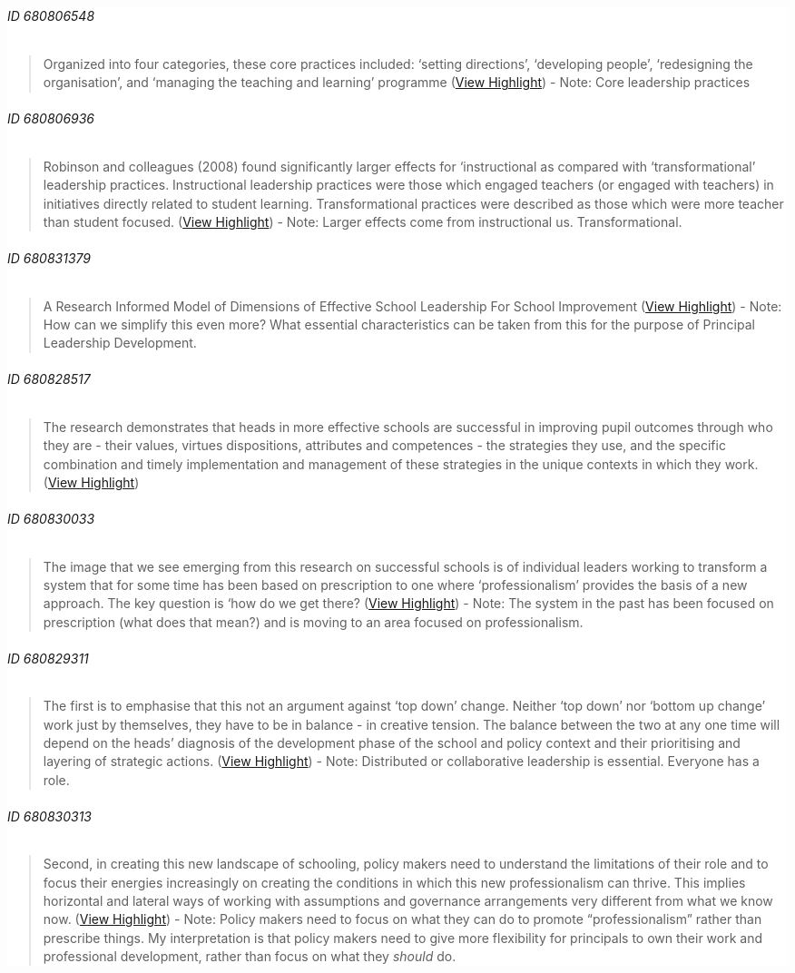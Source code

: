 ###### ID 680806548
> Organized into four categories, these core practices included: ‘setting directions’, ‘developing people’, ‘redesigning the organisation’, and ‘managing the teaching and learning’ programme ([View Highlight](https://read.readwise.io/read/01hq3pat3z9c7zyspq5xb2mm23))
    - Note: Core leadership practices
    
###### ID 680806936
> Robinson and colleagues (2008) found significantly larger effects for
> ‘instructional as compared with ‘transformational’ leadership practices. Instructional leadership practices were those which engaged teachers (or engaged with teachers) in initiatives directly related to student learning. Transformational practices were described as those which were more teacher than student focused. ([View Highlight](https://read.readwise.io/read/01hq3pe096cg1ddfee5yqrn2bw))
    - Note: Larger effects come from instructional us. Transformational.
    
###### ID 680831379
> A Research Informed Model of Dimensions of Effective School Leadership For School Improvement ([View Highlight](https://read.readwise.io/read/01hq3r74z8re86rnmcm5frnmxf))
    - Note: How can we simplify this even more? What essential characteristics can be taken from this for the purpose of Principal Leadership Development.
    
###### ID 680828517
> The research demonstrates that heads in more effective schools are successful in improving pupil outcomes through who they are - their values, virtues dispositions, attributes and competences - the strategies they use, and the specific combination and timely implementation and management of these strategies in the unique contexts in which they work. ([View Highlight](https://read.readwise.io/read/01hq3qtycfbnh086z1gy762rt4))
    
###### ID 680830033
> The image that we see emerging from this research on successful schools is of individual leaders working to transform a system that for some time has been based on prescription to one where ‘professionalism’ provides the basis of a new approach. The key question is ‘how do we get there? ([View Highlight](https://read.readwise.io/read/01hq3qxqczb8xb1f40vewnf2qt))
    - Note: The system in the past has been focused on prescription (what does that mean?) and is moving to an area focused on professionalism.
    
###### ID 680829311
> The first is to emphasise that this not an argument against ‘top down’ change. Neither ‘top down’ nor ‘bottom up change’ work just by themselves, they have to be in balance - in creative tension. The balance between the two at any one time will depend on the heads’ diagnosis of the development phase of the school and policy context and their prioritising and layering of strategic actions. ([View Highlight](https://read.readwise.io/read/01hq3qwcvgxagjazmx4zs7v0x3))
    - Note: Distributed or collaborative leadership is essential. Everyone has a role.
    
###### ID 680830313
> Second, in creating this new landscape of schooling, policy makers need to understand the limitations of their role and to focus their energies increasingly on creating the conditions in which this new professionalism can thrive. This implies horizontal and lateral ways of working with assumptions and governance arrangements very different from what we know now. ([View Highlight](https://read.readwise.io/read/01hq3qz5r77jj83e6fvfx8v3jp))
    - Note: Policy makers need to focus on what they can do to promote “professionalism” rather than prescribe things. My interpretation is that policy makers need to give more flexibility for principals to own their work and professional development, rather than focus on what they *should* do.
    